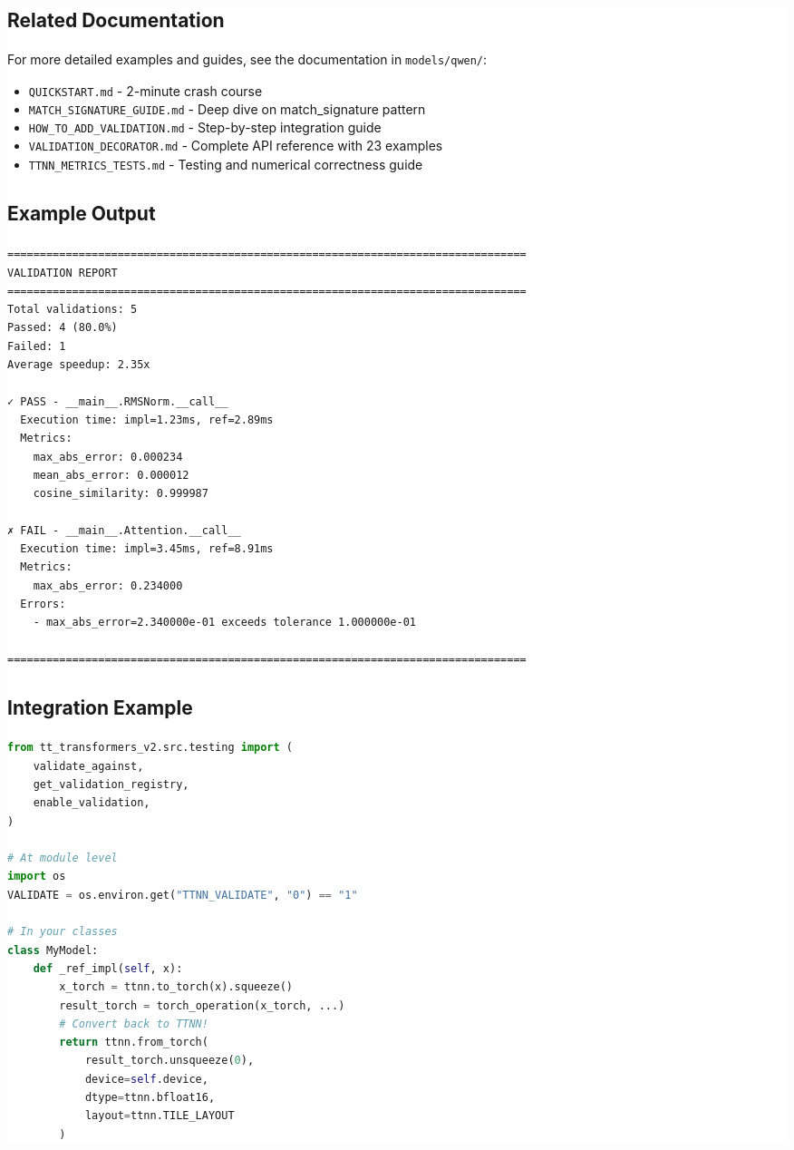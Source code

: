 ## Related Documentation

For more detailed examples and guides, see the documentation in `models/qwen/`:
- `QUICKSTART.md` - 2-minute crash course
- `MATCH_SIGNATURE_GUIDE.md` - Deep dive on match_signature pattern
- `HOW_TO_ADD_VALIDATION.md` - Step-by-step integration guide
- `VALIDATION_DECORATOR.md` - Complete API reference with 23 examples
- `TTNN_METRICS_TESTS.md` - Testing and numerical correctness guide

## Example Output

```
================================================================================
VALIDATION REPORT
================================================================================
Total validations: 5
Passed: 4 (80.0%)
Failed: 1
Average speedup: 2.35x

✓ PASS - __main__.RMSNorm.__call__
  Execution time: impl=1.23ms, ref=2.89ms
  Metrics:
    max_abs_error: 0.000234
    mean_abs_error: 0.000012
    cosine_similarity: 0.999987

✗ FAIL - __main__.Attention.__call__
  Execution time: impl=3.45ms, ref=8.91ms
  Metrics:
    max_abs_error: 0.234000
  Errors:
    - max_abs_error=2.340000e-01 exceeds tolerance 1.000000e-01

================================================================================
```

## Integration Example

```python
from tt_transformers_v2.src.testing import (
    validate_against,
    get_validation_registry,
    enable_validation,
)

# At module level
import os
VALIDATE = os.environ.get("TTNN_VALIDATE", "0") == "1"

# In your classes
class MyModel:
    def _ref_impl(self, x):
        x_torch = ttnn.to_torch(x).squeeze()
        result_torch = torch_operation(x_torch, ...)
        # Convert back to TTNN!
        return ttnn.from_torch(
            result_torch.unsqueeze(0),
            device=self.device,
            dtype=ttnn.bfloat16,
            layout=ttnn.TILE_LAYOUT
        )

```